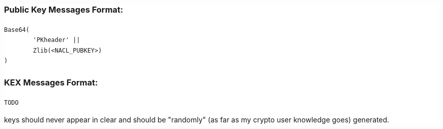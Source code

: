 
### Public Key Messages Format:
```
Base64(
        'PKheader' ||
        Zlib(<NACL_PUBKEY>)
)
```

### KEX Messages Format: 
```
TODO
```

keys should never appear in clear and should be "randomly" (as far as my crypto user knowledge goes) generated.



